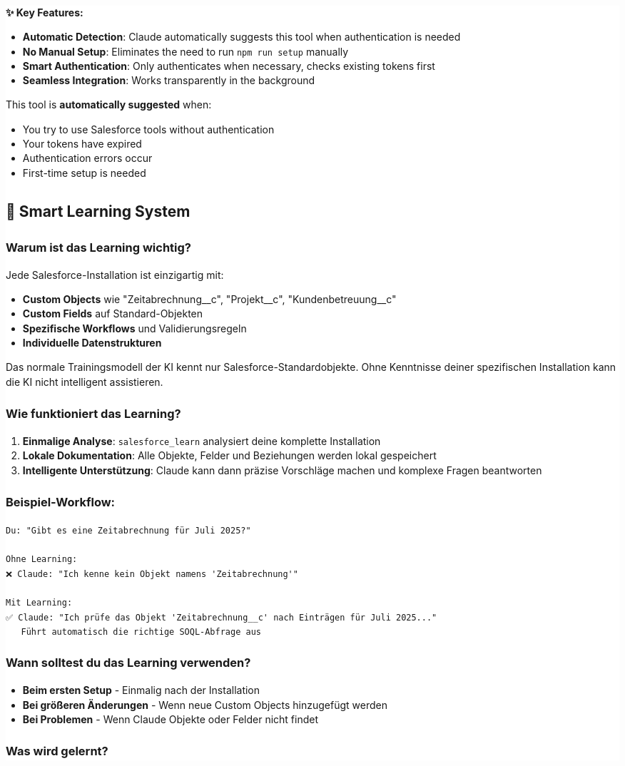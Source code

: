 **✨ Key Features:**
- **Automatic Detection**: Claude automatically suggests this tool when authentication is needed
- **No Manual Setup**: Eliminates the need to run `npm run setup` manually  
- **Smart Authentication**: Only authenticates when necessary, checks existing tokens first
- **Seamless Integration**: Works transparently in the background

This tool is **automatically suggested** when:
- You try to use Salesforce tools without authentication
- Your tokens have expired
- Authentication errors occur
- First-time setup is needed

## 🧠 Smart Learning System

### Warum ist das Learning wichtig?

Jede Salesforce-Installation ist einzigartig mit:
- **Custom Objects** wie "Zeitabrechnung__c", "Projekt__c", "Kundenbetreuung__c"
- **Custom Fields** auf Standard-Objekten
- **Spezifische Workflows** und Validierungsregeln
- **Individuelle Datenstrukturen**

Das normale Trainingsmodell der KI kennt nur Salesforce-Standardobjekte. Ohne Kenntnisse deiner spezifischen Installation kann die KI nicht intelligent assistieren.

### Wie funktioniert das Learning?

1. **Einmalige Analyse**: `salesforce_learn` analysiert deine komplette Installation
2. **Lokale Dokumentation**: Alle Objekte, Felder und Beziehungen werden lokal gespeichert
3. **Intelligente Unterstützung**: Claude kann dann präzise Vorschläge machen und komplexe Fragen beantworten

### Beispiel-Workflow:

```
Du: "Gibt es eine Zeitabrechnung für Juli 2025?"

Ohne Learning:
❌ Claude: "Ich kenne kein Objekt namens 'Zeitabrechnung'"

Mit Learning:
✅ Claude: "Ich prüfe das Objekt 'Zeitabrechnung__c' nach Einträgen für Juli 2025..."
   Führt automatisch die richtige SOQL-Abfrage aus
```

### Wann solltest du das Learning verwenden?

- **Beim ersten Setup** - Einmalig nach der Installation
- **Bei größeren Änderungen** - Wenn neue Custom Objects hinzugefügt werden
- **Bei Problemen** - Wenn Claude Objekte oder Felder nicht findet

### Was wird gelernt?
